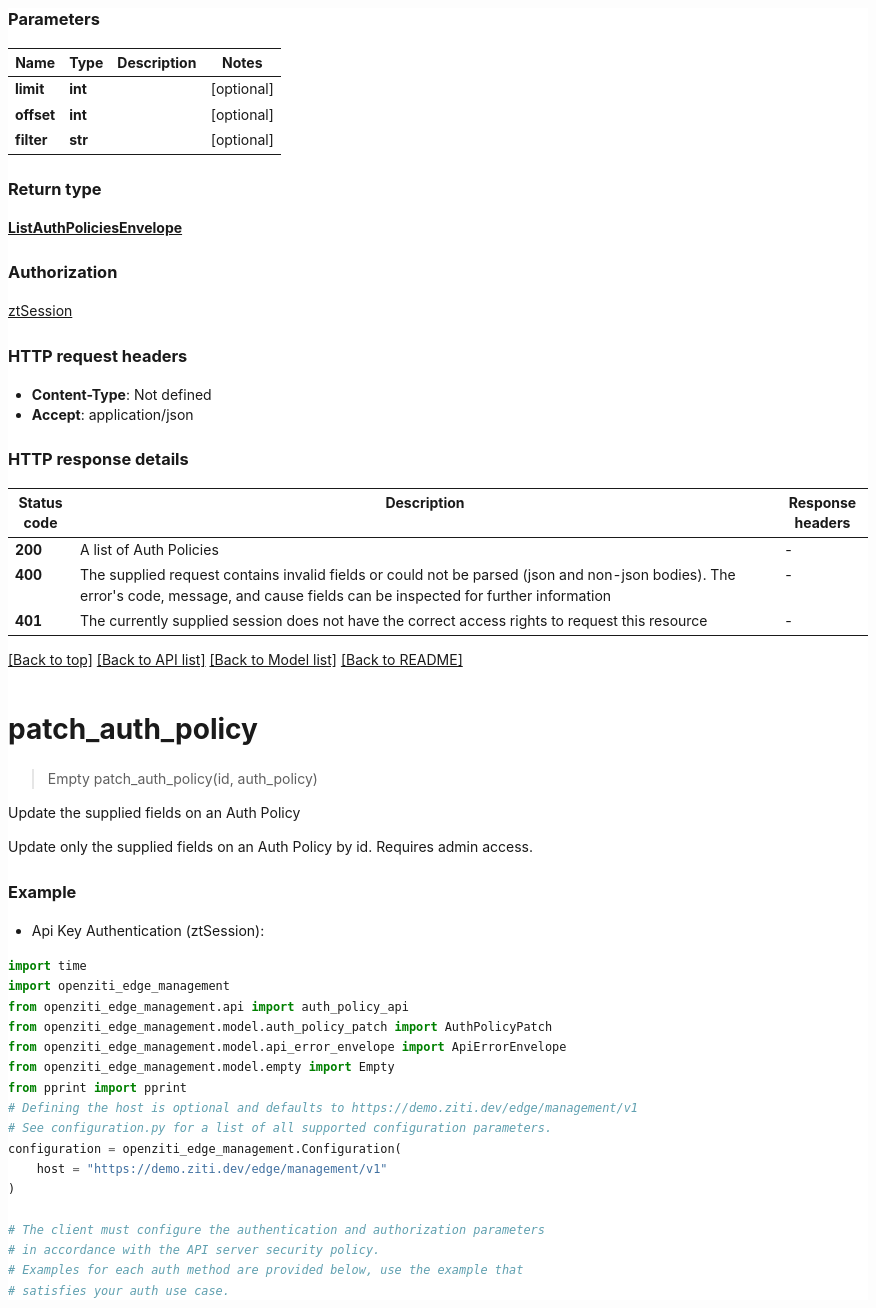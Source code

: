 
### Parameters

Name | Type | Description  | Notes
------------- | ------------- | ------------- | -------------
 **limit** | **int**|  | [optional]
 **offset** | **int**|  | [optional]
 **filter** | **str**|  | [optional]

### Return type

[**ListAuthPoliciesEnvelope**](ListAuthPoliciesEnvelope.md)

### Authorization

[ztSession](../README.md#ztSession)

### HTTP request headers

 - **Content-Type**: Not defined
 - **Accept**: application/json


### HTTP response details

| Status code | Description | Response headers |
|-------------|-------------|------------------|
**200** | A list of Auth Policies |  -  |
**400** | The supplied request contains invalid fields or could not be parsed (json and non-json bodies). The error&#39;s code, message, and cause fields can be inspected for further information |  -  |
**401** | The currently supplied session does not have the correct access rights to request this resource |  -  |

[[Back to top]](#) [[Back to API list]](../README.md#documentation-for-api-endpoints) [[Back to Model list]](../README.md#documentation-for-models) [[Back to README]](../README.md)

# **patch_auth_policy**
> Empty patch_auth_policy(id, auth_policy)

Update the supplied fields on an Auth Policy

Update only the supplied fields on an Auth Policy by id. Requires admin access.

### Example

* Api Key Authentication (ztSession):

```python
import time
import openziti_edge_management
from openziti_edge_management.api import auth_policy_api
from openziti_edge_management.model.auth_policy_patch import AuthPolicyPatch
from openziti_edge_management.model.api_error_envelope import ApiErrorEnvelope
from openziti_edge_management.model.empty import Empty
from pprint import pprint
# Defining the host is optional and defaults to https://demo.ziti.dev/edge/management/v1
# See configuration.py for a list of all supported configuration parameters.
configuration = openziti_edge_management.Configuration(
    host = "https://demo.ziti.dev/edge/management/v1"
)

# The client must configure the authentication and authorization parameters
# in accordance with the API server security policy.
# Examples for each auth method are provided below, use the example that
# satisfies your auth use case.
```